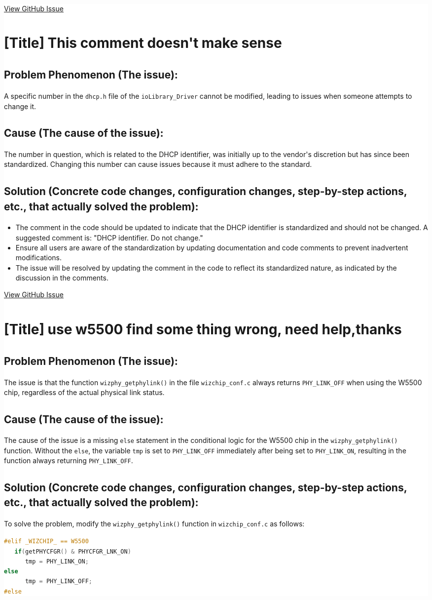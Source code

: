 [View GitHub Issue](https://github.com/Wiznet/ioLibrary_Driver/issues/36)


# [Title] This comment doesn't make sense

## Problem Phenomenon (The issue):
A specific number in the `dhcp.h` file of the `ioLibrary_Driver` cannot be modified, leading to issues when someone attempts to change it.

## Cause (The cause of the issue):
The number in question, which is related to the DHCP identifier, was initially up to the vendor's discretion but has since been standardized. Changing this number can cause issues because it must adhere to the standard.

## Solution (Concrete code changes, configuration changes, step-by-step actions, etc., that actually solved the problem):
- The comment in the code should be updated to indicate that the DHCP identifier is standardized and should not be changed. A suggested comment is: "DHCP identifier. Do not change."
- Ensure all users are aware of the standardization by updating documentation and code comments to prevent inadvertent modifications.
- The issue will be resolved by updating the comment in the code to reflect its standardized nature, as indicated by the discussion in the comments.

[View GitHub Issue](https://github.com/Wiznet/ioLibrary_Driver/issues/35)


# [Title] use w5500 find some thing wrong, need help,thanks

## Problem Phenomenon (The issue):
The issue is that the function `wizphy_getphylink()` in the file `wizchip_conf.c` always returns `PHY_LINK_OFF` when using the W5500 chip, regardless of the actual physical link status.

## Cause (The cause of the issue):
The cause of the issue is a missing `else` statement in the conditional logic for the W5500 chip in the `wizphy_getphylink()` function. Without the `else`, the variable `tmp` is set to `PHY_LINK_OFF` immediately after being set to `PHY_LINK_ON`, resulting in the function always returning `PHY_LINK_OFF`.

## Solution (Concrete code changes, configuration changes, step-by-step actions, etc., that actually solved the problem):
To solve the problem, modify the `wizphy_getphylink()` function in `wizchip_conf.c` as follows:

```c
#elif _WIZCHIP_ == W5500
   if(getPHYCFGR() & PHYCFGR_LNK_ON)
      tmp = PHY_LINK_ON;
else
      tmp = PHY_LINK_OFF;
#else
```
